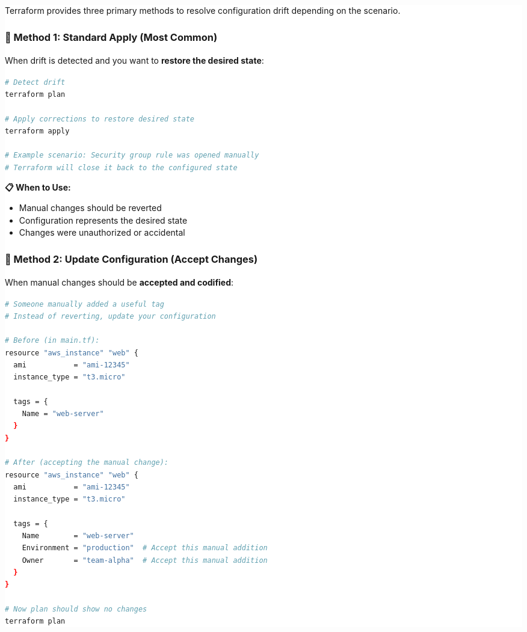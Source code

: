 Terraform provides three primary methods to resolve configuration drift depending on the scenario.

### 🔄 Method 1: Standard Apply (Most Common)

When drift is detected and you want to **restore the desired state**:

```bash
# Detect drift
terraform plan

# Apply corrections to restore desired state
terraform apply

# Example scenario: Security group rule was opened manually
# Terraform will close it back to the configured state
```

**📋 When to Use:**

- Manual changes should be reverted
- Configuration represents the desired state
- Changes were unauthorized or accidental

### 🔄 Method 2: Update Configuration (Accept Changes)

When manual changes should be **accepted and codified**:

```bash
# Someone manually added a useful tag
# Instead of reverting, update your configuration

# Before (in main.tf):
resource "aws_instance" "web" {
  ami           = "ami-12345"
  instance_type = "t3.micro"

  tags = {
    Name = "web-server"
  }
}

# After (accepting the manual change):
resource "aws_instance" "web" {
  ami           = "ami-12345"
  instance_type = "t3.micro"

  tags = {
    Name        = "web-server"
    Environment = "production"  # Accept this manual addition
    Owner       = "team-alpha"  # Accept this manual addition
  }
}

# Now plan should show no changes
terraform plan
```
